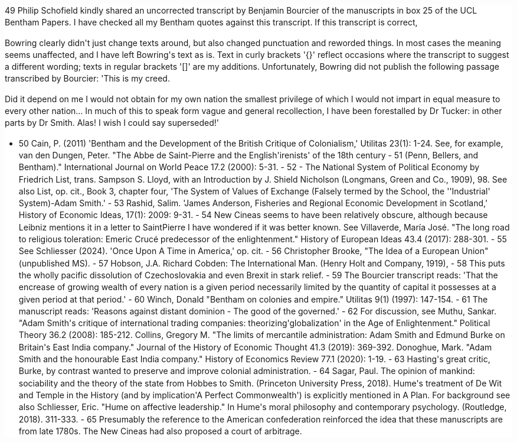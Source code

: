 49 Philip Schofield kindly shared an uncorrected transcript by Benjamin Bourcier of the manuscripts in box 25 of the UCL Bentham Papers. I have checked all my Bentham quotes against this transcript. If this transcript is correct,

Bowring clearly didn't just change texts around, but also changed punctuation and reworded things. In most cases the meaning seems unaffected, and I have left Bowring's text as is. Text in curly brackets '{}' reflect occasions where the transcript to suggest a different wording; texts in regular brackets '[]' are my additions. Unfortunately, Bowring did not publish the following passage transcribed by Bourcier: 'This is my creed.

Did it depend on me I would not obtain for my own nation the smallest privilege of which I would not impart in equal measure to every other nation… In much of this to speak form vague and general recollection, I have been forestalled by Dr Tucker: in other parts by Dr Smith. Alas! I wish I could say superseded!'

- 50 Cain, P. (2011) 'Bentham and the Development of the British Critique of Colonialism,' Utilitas 23(1): 1-24. See, for example, van den Dungen, Peter. "The Abbe de Saint-Pierre and the English'irenists' of the 18th century - 51 (Penn, Bellers, and Bentham)." International Journal on World Peace 17.2 (2000): 5-31. - 52 - The National System of Political Economy by Friedrich List, trans. Sampson S. Lloyd, with an Introduction by J. Shield Nicholson (Longmans, Green and Co., 1909), 98. See also List, op. cit., Book 3, chapter four, 'The System of Values of Exchange (Falsely termed by the School, the ''Industrial' System)-Adam Smith.' - 53 Rashid, Salim. 'James Anderson, Fisheries and Regional Economic Development in Scotland,' History of Economic Ideas, 17(1): 2009: 9-31. - 54 New Cineas seems to have been relatively obscure, although because Leibniz mentions it in a letter to SaintPierre I have wondered if it was better known. See Villaverde, María José. "The long road to religious toleration: Emeric Crucé predecessor of the enlightenment." History of European Ideas 43.4 (2017): 288-301. - 55 See Schliesser (2024). 'Once Upon A Time in America,' op. cit. - 56 Christopher Brooke, "The Idea of a European Union" (unpublished MS). - 57 Hobson, J.A. Richard Cobden: The International Man. (Henry Holt and Company, 1919), - 58 This puts the wholly pacific dissolution of Czechoslovakia and even Brexit in stark relief. - 59 The Bourcier transcript reads: 'That the encrease of growing wealth of every nation is a given period necessarily limited by the quantity of capital it possesses at a given period at that period.' - 60 Winch, Donald "Bentham on colonies and empire." Utilitas 9(1) (1997): 147-154. - 61 The manuscript reads: 'Reasons against distant dominion - The good of the governed.' - 62 For discussion, see Muthu, Sankar. "Adam Smith's critique of international trading companies: theorizing'globalization' in the Age of Enlightenment." Political Theory 36.2 (2008): 185-212. Collins, Gregory M. "The limits of mercantile administration: Adam Smith and Edmund Burke on Britain's East India company." Journal of the History of Economic Thought 41.3 (2019): 369-392. Donoghue, Mark. "Adam Smith and the honourable East India company." History of Economics Review 77.1 (2020): 1-19. - 63 Hasting's great critic, Burke, by contrast wanted to preserve and improve colonial administration. - 64 Sagar, Paul. The opinion of mankind: sociability and the theory of the state from Hobbes to Smith. (Princeton University Press, 2018). Hume's treatment of De Wit and Temple in the History (and by implication'A Perfect Commonwealth') is explicitly mentioned in A Plan. For background see also Schliesser, Eric. "Hume on affective leadership." In Hume's moral philosophy and contemporary psychology. (Routledge, 2018). 311-333. - 65 Presumably the reference to the American confederation reinforced the idea that these manuscripts are from late 1780s. The New Cineas had also proposed a court of arbitrage.